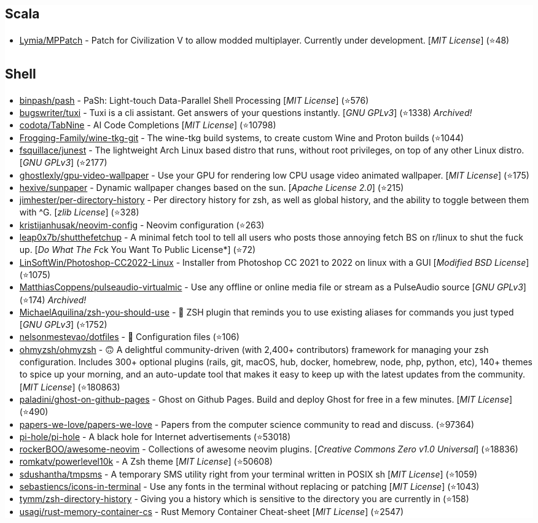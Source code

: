 ## Scala

  - [Lymia/MPPatch](https://github.com/Lymia/MPPatch) - Patch for Civilization V to allow modded multiplayer. Currently under development. \[*MIT License*\] (⭐️48)

## Shell

  - [binpash/pash](https://github.com/binpash/pash) - PaSh: Light-touch Data-Parallel Shell Processing \[*MIT License*\] (⭐️576)
  - [bugswriter/tuxi](https://github.com/bugswriter/tuxi) - Tuxi is a cli assistant. Get answers of your questions instantly. \[*GNU GPLv3*\] (⭐️1338) *Archived!*
  - [codota/TabNine](https://github.com/codota/TabNine) - AI Code Completions \[*MIT License*\] (⭐️10798)
  - [Frogging-Family/wine-tkg-git](https://github.com/Frogging-Family/wine-tkg-git) - The wine-tkg build systems, to create custom Wine and Proton builds (⭐️1044)
  - [fsquillace/junest](https://github.com/fsquillace/junest) - The lightweight Arch Linux based distro that runs, without root privileges, on top of any other Linux distro. \[*GNU GPLv3*\] (⭐️2177)
  - [ghostlexly/gpu-video-wallpaper](https://github.com/ghostlexly/gpu-video-wallpaper) - Use your GPU for rendering low CPU usage video animated wallpaper. \[*MIT License*\] (⭐️175)
  - [hexive/sunpaper](https://github.com/hexive/sunpaper) - Dynamic wallpaper changes based on the sun. \[*Apache License 2.0*\] (⭐️215)
  - [jimhester/per-directory-history](https://github.com/jimhester/per-directory-history) - Per directory history for zsh, as well as global history, and the ability to toggle between them with ^G. \[*zlib License*\] (⭐️328)
  - [kristijanhusak/neovim-config](https://github.com/kristijanhusak/neovim-config) - Neovim configuration (⭐️263)
  - [leap0x7b/shutthefetchup](https://github.com/leap0x7b/shutthefetchup) - A minimal fetch tool to tell all users who posts those annoying fetch BS on r/linux to shut the fuck up. \[*Do What The F*ck You Want To Public License*\] (⭐️72)
  - [LinSoftWin/Photoshop-CC2022-Linux](https://github.com/LinSoftWin/Photoshop-CC2022-Linux) - Installer from Photoshop CC 2021 to 2022 on linux with a GUI \[*Modified BSD License*\] (⭐️1075)
  - [MatthiasCoppens/pulseaudio-virtualmic](https://github.com/MatthiasCoppens/pulseaudio-virtualmic) - Use any offline or online media file or stream as a PulseAudio source \[*GNU GPLv3*\] (⭐️174) *Archived!*
  - [MichaelAquilina/zsh-you-should-use](https://github.com/MichaelAquilina/zsh-you-should-use) - 📎 ZSH plugin that reminds you to use existing aliases for commands you just typed \[*GNU GPLv3*\] (⭐️1752)
  - [nelsonmestevao/dotfiles](https://github.com/nelsonmestevao/dotfiles) - :penguin: Configuration files (⭐️106)
  - [ohmyzsh/ohmyzsh](https://github.com/ohmyzsh/ohmyzsh) - 🙃   A delightful community-driven (with 2,400+ contributors) framework for managing your zsh configuration. Includes 300+ optional plugins (rails, git, macOS, hub, docker, homebrew, node, php, python, etc), 140+ themes to spice up your morning, and an auto-update tool that makes it easy to keep up with the latest updates from the community. \[*MIT License*\] (⭐️180863)
  - [paladini/ghost-on-github-pages](https://github.com/paladini/ghost-on-github-pages) - Ghost on Github Pages. Build and deploy Ghost for free in a few minutes. \[*MIT License*\] (⭐️490)
  - [papers-we-love/papers-we-love](https://github.com/papers-we-love/papers-we-love) - Papers from the computer science community to read and discuss. (⭐️97364)
  - [pi-hole/pi-hole](https://github.com/pi-hole/pi-hole) - A black hole for Internet advertisements (⭐️53018)
  - [rockerBOO/awesome-neovim](https://github.com/rockerBOO/awesome-neovim) - Collections of awesome neovim plugins. \[*Creative Commons Zero v1.0 Universal*\] (⭐️18836)
  - [romkatv/powerlevel10k](https://github.com/romkatv/powerlevel10k) - A Zsh theme \[*MIT License*\] (⭐️50608)
  - [sdushantha/tmpsms](https://github.com/sdushantha/tmpsms) - A temporary SMS utility right from your terminal written in POSIX sh \[*MIT License*\] (⭐️1059)
  - [sebastiencs/icons-in-terminal](https://github.com/sebastiencs/icons-in-terminal) - Use any fonts in the terminal without replacing or patching  \[*MIT License*\] (⭐️1043)
  - [tymm/zsh-directory-history](https://github.com/tymm/zsh-directory-history) - Giving you a history which is sensitive to the directory you are currently in (⭐️158)
  - [usagi/rust-memory-container-cs](https://github.com/usagi/rust-memory-container-cs) - Rust Memory Container Cheat-sheet \[*MIT License*\] (⭐️2547)